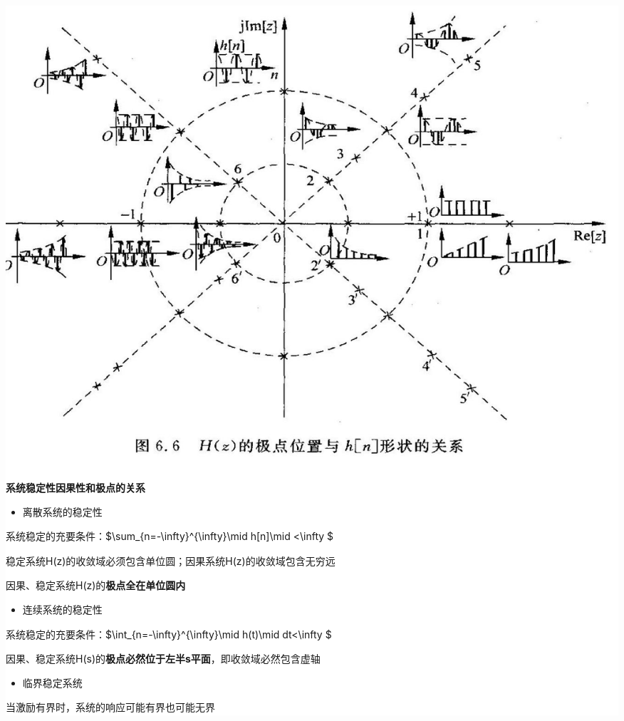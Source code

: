 ![图片](./Image/6.3-2.jpg)

**系统稳定性因果性和极点的关系**

- 离散系统的稳定性

系统稳定的充要条件：$\sum_{n=-\infty}^{\infty}\mid h[n]\mid <\infty
$

稳定系统H(z)的收敛域必须包含单位圆；因果系统H(z)的收敛域包含无穷远

因果、稳定系统H(z)的**极点全在单位圆内**

- 连续系统的稳定性

系统稳定的充要条件：$\int_{n=-\infty}^{\infty}\mid h(t)\mid dt<\infty
$

因果、稳定系统H(s)的**极点必然位于左半s平面**，即收敛域必然包含虚轴

- 临界稳定系统

当激励有界时，系统的响应可能有界也可能无界
